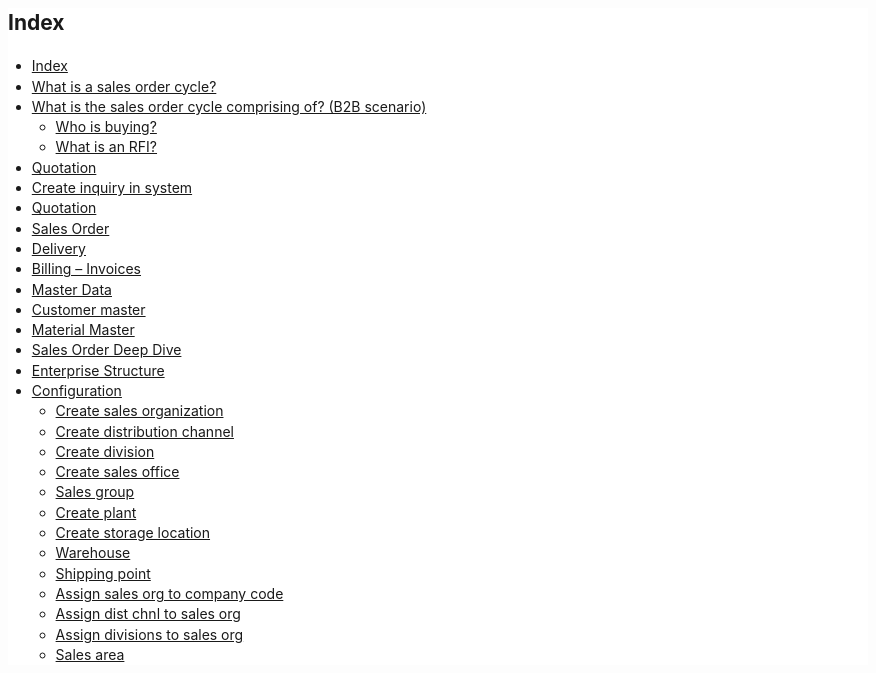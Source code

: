 
## Index

- [Index
](#index)
- [What is a sales order cycle?
](#what-is-a-sales-order-cycle)
- [What is the sales order cycle comprising of? (B2B scenario)
](#what-is-the-sales-order-cycle-comprising-of-b2b-scenario)
  - [Who is buying? 
](#who-is-buying)
  - [What is an RFI?
](#what-is-an-rfi)
- [Quotation
](#quotation)
- [Create inquiry in system
](#create-inquiry-in-system)
- [Quotation
](#quotation)
- [Sales Order
](#sales-order)
- [Delivery
](#delivery)
- [Billing – Invoices
](#billing--invoices)
- [Master Data
](#master-data)
- [Customer master
](#customer-master)
- [Material Master
](#material-master)
- [Sales Order Deep Dive
](#sales-order-deep-dive)
- [Enterprise Structure
](#enterprise-structure)
- [Configuration
](#configuration)
  - [Create sales organization
](#create-sales-organization)
  - [Create distribution channel
](#create-distribution-channel)
  - [Create division
](#create-division)
  - [Create sales office
](#create-sales-office)
  - [Sales group
](#sales-group)
  - [Create plant
](#create-plant)
  - [Create storage location
](#create-storage-location)
  - [Warehouse
](#warehouse)
  - [Shipping point
](#shipping-point)
  - [Assign sales org to company code   
](#assign-sales-org-to-company-code)
  - [Assign dist chnl to sales org
](#assign-dist-chnl-to-sales-org)
  - [Assign divisions to sales org
](#assign-divisions-to-sales-org)
  - [Sales area
](#sales-area)